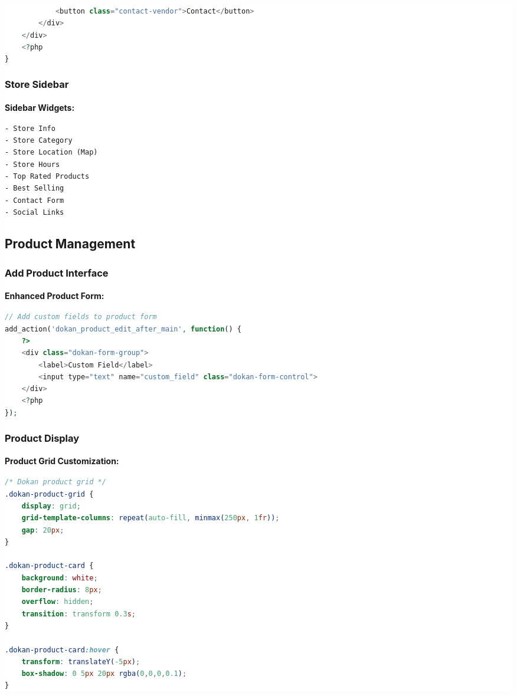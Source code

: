 ```php
            <button class="contact-vendor">Contact</button>
        </div>
    </div>
    <?php
}
```

### Store Sidebar

**Sidebar Widgets:**
```
- Store Info
- Store Category
- Store Location (Map)
- Store Hours
- Top Rated Products
- Best Selling
- Contact Form
- Social Links
```

## Product Management

### Add Product Interface

**Enhanced Product Form:**
```php
// Add custom fields to product form
add_action('dokan_product_edit_after_main', function() {
    ?>
    <div class="dokan-form-group">
        <label>Custom Field</label>
        <input type="text" name="custom_field" class="dokan-form-control">
    </div>
    <?php
});
```

### Product Display

**Product Grid Customization:**
```css
/* Dokan product grid */
.dokan-product-grid {
    display: grid;
    grid-template-columns: repeat(auto-fill, minmax(250px, 1fr));
    gap: 20px;
}

.dokan-product-card {
    background: white;
    border-radius: 8px;
    overflow: hidden;
    transition: transform 0.3s;
}

.dokan-product-card:hover {
    transform: translateY(-5px);
    box-shadow: 0 5px 20px rgba(0,0,0,0.1);
}
```
